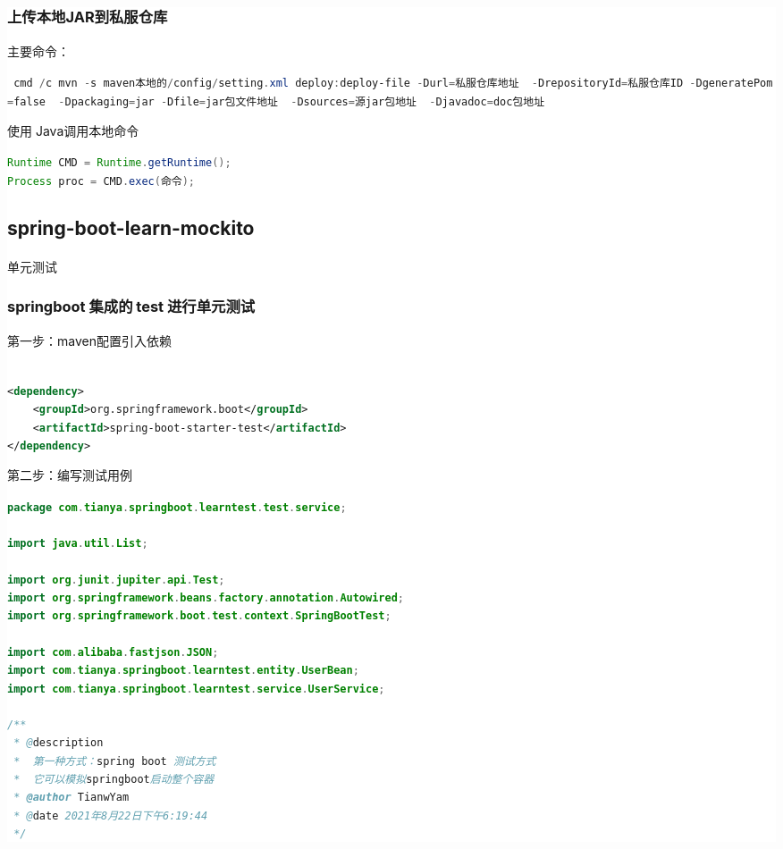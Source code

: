 



### 上传本地JAR到私服仓库



主要命令：

~~~powershell
 cmd /c mvn -s maven本地的/config/setting.xml deploy:deploy-file -Durl=私服仓库地址  -DrepositoryId=私服仓库ID -DgeneratePom=false  -Dpackaging=jar -Dfile=jar包文件地址  -Dsources=源jar包地址  -Djavadoc=doc包地址
~~~



使用 Java调用本地命令

~~~java
Runtime CMD = Runtime.getRuntime();
Process proc = CMD.exec(命令);
~~~







## spring-boot-learn-mockito



单元测试



### springboot 集成的 test 进行单元测试



第一步：maven配置引入依赖

~~~xml

<dependency>
    <groupId>org.springframework.boot</groupId>
    <artifactId>spring-boot-starter-test</artifactId>
</dependency>

~~~



第二步：编写测试用例

~~~java
package com.tianya.springboot.learntest.test.service;

import java.util.List;

import org.junit.jupiter.api.Test;
import org.springframework.beans.factory.annotation.Autowired;
import org.springframework.boot.test.context.SpringBootTest;

import com.alibaba.fastjson.JSON;
import com.tianya.springboot.learntest.entity.UserBean;
import com.tianya.springboot.learntest.service.UserService;

/**
 * @description
 *	第一种方式：spring boot 测试方式
 *	它可以模拟springboot启动整个容器
 * @author TianwYam
 * @date 2021年8月22日下午6:19:44
 */
~~~